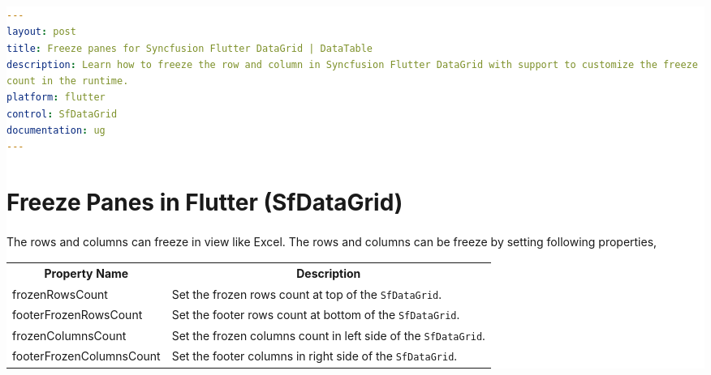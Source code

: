 ```yaml
---
layout: post
title: Freeze panes for Syncfusion Flutter DataGrid | DataTable
description: Learn how to freeze the row and column in Syncfusion Flutter DataGrid with support to customize the freeze count in the runtime.
platform: flutter
control: SfDataGrid
documentation: ug
---
```


# Freeze Panes in Flutter (SfDataGrid)

The rows and columns can freeze in view like Excel. The rows and columns can be freeze by setting following properties,

<table>
<tr>
<th> Property Name </th>
<th> Description </th>
</tr>
<tr>
<td>
frozenRowsCount
</td>
<td>
Set the frozen rows count at top of the <code>SfDataGrid</code>.
</td>
</tr>
<tr>
<td>
footerFrozenRowsCount
</td>
<td>
Set the footer rows count at bottom of the <code>SfDataGrid</code>.
</td>
</tr>
<tr>
<td>
frozenColumnsCount
</td>
<td>
Set the frozen columns count in left side of the <code>SfDataGrid</code>.
</td>
</tr>
<tr>
<td>
footerFrozenColumnsCount
</td>
<td>
Set the footer columns in right side of the <code>SfDataGrid</code>.
</td>
</tr>
</table>
